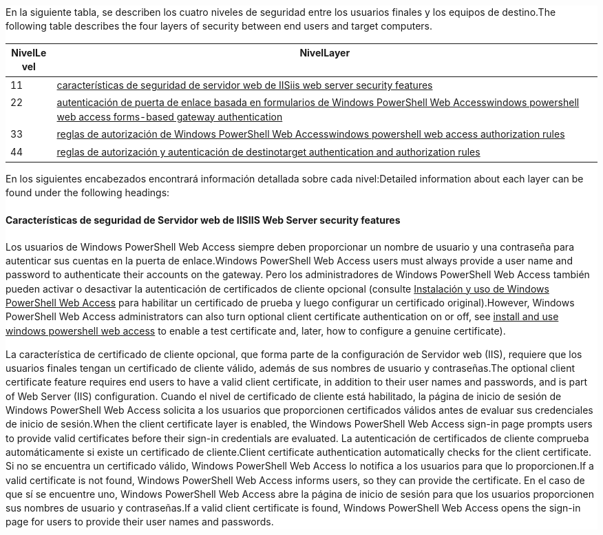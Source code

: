 <span data-ttu-id="77ab6-136">En la siguiente tabla, se describen los cuatro niveles de seguridad entre los usuarios finales y los equipos de destino.</span><span class="sxs-lookup"><span data-stu-id="77ab6-136">The following table describes the four layers of security between end users and target computers.</span></span>

|<span data-ttu-id="77ab6-137">Nivel</span><span class="sxs-lookup"><span data-stu-id="77ab6-137">Level</span></span>|<span data-ttu-id="77ab6-138">Nivel</span><span class="sxs-lookup"><span data-stu-id="77ab6-138">Layer</span></span>|
|-|-|
|<span data-ttu-id="77ab6-139">1</span><span class="sxs-lookup"><span data-stu-id="77ab6-139">1</span></span>|[<span data-ttu-id="77ab6-140">características de seguridad de servidor web de IIS</span><span class="sxs-lookup"><span data-stu-id="77ab6-140">iis web server security features</span></span>](#iis-web-server-security-features)|
|<span data-ttu-id="77ab6-141">2</span><span class="sxs-lookup"><span data-stu-id="77ab6-141">2</span></span>|[<span data-ttu-id="77ab6-142">autenticación de puerta de enlace basada en formularios de Windows PowerShell Web Access</span><span class="sxs-lookup"><span data-stu-id="77ab6-142">windows powershell web access forms-based gateway authentication</span></span>](#windows-powershell-web-access-forms-based-gateway-authentication)|
|<span data-ttu-id="77ab6-143">3</span><span class="sxs-lookup"><span data-stu-id="77ab6-143">3</span></span>|[<span data-ttu-id="77ab6-144">reglas de autorización de Windows PowerShell Web Access</span><span class="sxs-lookup"><span data-stu-id="77ab6-144">windows powershell web access authorization rules</span></span>](#windows-powershell-web-access-authorization-rules)|
|<span data-ttu-id="77ab6-145">4</span><span class="sxs-lookup"><span data-stu-id="77ab6-145">4</span></span>|[<span data-ttu-id="77ab6-146">reglas de autorización y autenticación de destino</span><span class="sxs-lookup"><span data-stu-id="77ab6-146">target authentication and authorization rules</span></span>](#target-authentication-and-authorization-rules)|

<span data-ttu-id="77ab6-147">En los siguientes encabezados encontrará información detallada sobre cada nivel:</span><span class="sxs-lookup"><span data-stu-id="77ab6-147">Detailed information about each layer can be found under the following headings:</span></span>

#### <a name="iis-web-server-security-features"></a><span data-ttu-id="77ab6-148">Características de seguridad de Servidor web de IIS</span><span class="sxs-lookup"><span data-stu-id="77ab6-148">IIS Web Server security features</span></span>

<span data-ttu-id="77ab6-149">Los usuarios de Windows PowerShell Web Access siempre deben proporcionar un nombre de usuario y una contraseña para autenticar sus cuentas en la puerta de enlace.</span><span class="sxs-lookup"><span data-stu-id="77ab6-149">Windows PowerShell Web Access users must always provide a user name and password to authenticate their accounts on the gateway.</span></span> <span data-ttu-id="77ab6-150">Pero los administradores de Windows PowerShell Web Access también pueden activar o desactivar la autenticación de certificados de cliente opcional (consulte [Instalación y uso de Windows PowerShell Web Access](install-and-use-windows-powershell-web-access.md) para habilitar un certificado de prueba y luego configurar un certificado original).</span><span class="sxs-lookup"><span data-stu-id="77ab6-150">However, Windows PowerShell Web Access administrators can also turn optional client certificate authentication on or off, see [install and use windows powershell web access](install-and-use-windows-powershell-web-access.md) to enable a test certificate and, later, how to configure a genuine certificate).</span></span>

<span data-ttu-id="77ab6-151">La característica de certificado de cliente opcional, que forma parte de la configuración de Servidor web (IIS), requiere que los usuarios finales tengan un certificado de cliente válido, además de sus nombres de usuario y contraseñas.</span><span class="sxs-lookup"><span data-stu-id="77ab6-151">The optional client certificate feature requires end users to have a valid client certificate, in addition to their user names and passwords, and is part of Web Server (IIS) configuration.</span></span> <span data-ttu-id="77ab6-152">Cuando el nivel de certificado de cliente está habilitado, la página de inicio de sesión de Windows PowerShell Web Access solicita a los usuarios que proporcionen certificados válidos antes de evaluar sus credenciales de inicio de sesión.</span><span class="sxs-lookup"><span data-stu-id="77ab6-152">When the client certificate layer is enabled, the Windows PowerShell Web Access sign-in page prompts users to provide valid certificates before their sign-in credentials are evaluated.</span></span> <span data-ttu-id="77ab6-153">La autenticación de certificados de cliente comprueba automáticamente si existe un certificado de cliente.</span><span class="sxs-lookup"><span data-stu-id="77ab6-153">Client certificate authentication automatically checks for the client certificate.</span></span> <span data-ttu-id="77ab6-154">Si no se encuentra un certificado válido, Windows PowerShell Web Access lo notifica a los usuarios para que lo proporcionen.</span><span class="sxs-lookup"><span data-stu-id="77ab6-154">If a valid certificate is not found, Windows PowerShell Web Access informs users, so they can provide the certificate.</span></span> <span data-ttu-id="77ab6-155">En el caso de que sí se encuentre uno, Windows PowerShell Web Access abre la página de inicio de sesión para que los usuarios proporcionen sus nombres de usuario y contraseñas.</span><span class="sxs-lookup"><span data-stu-id="77ab6-155">If a valid client certificate is found, Windows PowerShell Web Access opens the sign-in page for users to provide their user names and passwords.</span></span>
